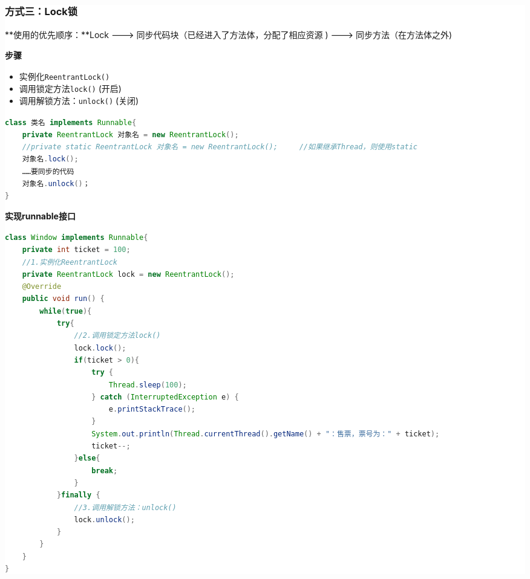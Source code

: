 

### 方式三：Lock锁

**使用的优先顺序：**Lock ---> 同步代码块（已经进入了方法体，分配了相应资源 ) ---> 同步方法（在方法体之外)

**步骤**

* 实例化`ReentrantLock()`
* 调用锁定方法`lock()`  (开启)
* 调用解锁方法：`unlock()` (关闭)

```java
class 类名 implements Runnable{
    private ReentrantLock 对象名 = new ReentrantLock();
    //private static ReentrantLock 对象名 = new ReentrantLock();     //如果继承Thread，则使用static
    对象名.lock();
    ……要同步的代码
    对象名.unlock()；
}
```

**实现runnable接口**

````java
class Window implements Runnable{
    private int ticket = 100;
    //1.实例化ReentrantLock
    private ReentrantLock lock = new ReentrantLock();
    @Override
    public void run() {
        while(true){
            try{
                //2.调用锁定方法lock()
                lock.lock();
                if(ticket > 0){
                    try {
                        Thread.sleep(100);
                    } catch (InterruptedException e) {
                        e.printStackTrace();
                    }
                    System.out.println(Thread.currentThread().getName() + "：售票，票号为：" + ticket);
                    ticket--;
                }else{
                    break;
                }
            }finally {
                //3.调用解锁方法：unlock()
                lock.unlock();
            }
        }
    }
}
````
